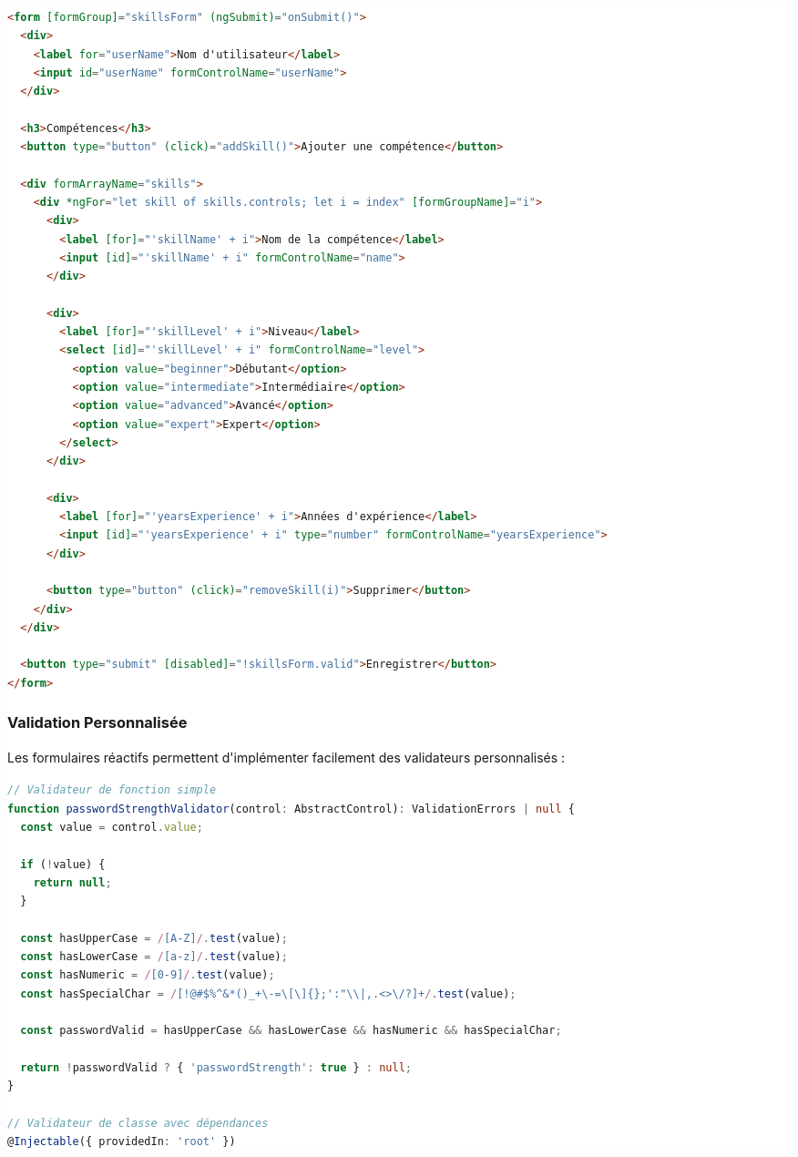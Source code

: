 ```html
<form [formGroup]="skillsForm" (ngSubmit)="onSubmit()">
  <div>
    <label for="userName">Nom d'utilisateur</label>
    <input id="userName" formControlName="userName">
  </div>
  
  <h3>Compétences</h3>
  <button type="button" (click)="addSkill()">Ajouter une compétence</button>
  
  <div formArrayName="skills">
    <div *ngFor="let skill of skills.controls; let i = index" [formGroupName]="i">
      <div>
        <label [for]="'skillName' + i">Nom de la compétence</label>
        <input [id]="'skillName' + i" formControlName="name">
      </div>
      
      <div>
        <label [for]="'skillLevel' + i">Niveau</label>
        <select [id]="'skillLevel' + i" formControlName="level">
          <option value="beginner">Débutant</option>
          <option value="intermediate">Intermédiaire</option>
          <option value="advanced">Avancé</option>
          <option value="expert">Expert</option>
        </select>
      </div>
      
      <div>
        <label [for]="'yearsExperience' + i">Années d'expérience</label>
        <input [id]="'yearsExperience' + i" type="number" formControlName="yearsExperience">
      </div>
      
      <button type="button" (click)="removeSkill(i)">Supprimer</button>
    </div>
  </div>
  
  <button type="submit" [disabled]="!skillsForm.valid">Enregistrer</button>
</form>
```

### Validation Personnalisée

Les formulaires réactifs permettent d'implémenter facilement des validateurs personnalisés :

```typescript
// Validateur de fonction simple
function passwordStrengthValidator(control: AbstractControl): ValidationErrors | null {
  const value = control.value;
  
  if (!value) {
    return null;
  }
  
  const hasUpperCase = /[A-Z]/.test(value);
  const hasLowerCase = /[a-z]/.test(value);
  const hasNumeric = /[0-9]/.test(value);
  const hasSpecialChar = /[!@#$%^&*()_+\-=\[\]{};':"\\|,.<>\/?]+/.test(value);
  
  const passwordValid = hasUpperCase && hasLowerCase && hasNumeric && hasSpecialChar;
  
  return !passwordValid ? { 'passwordStrength': true } : null;
}

// Validateur de classe avec dépendances
@Injectable({ providedIn: 'root' })
```